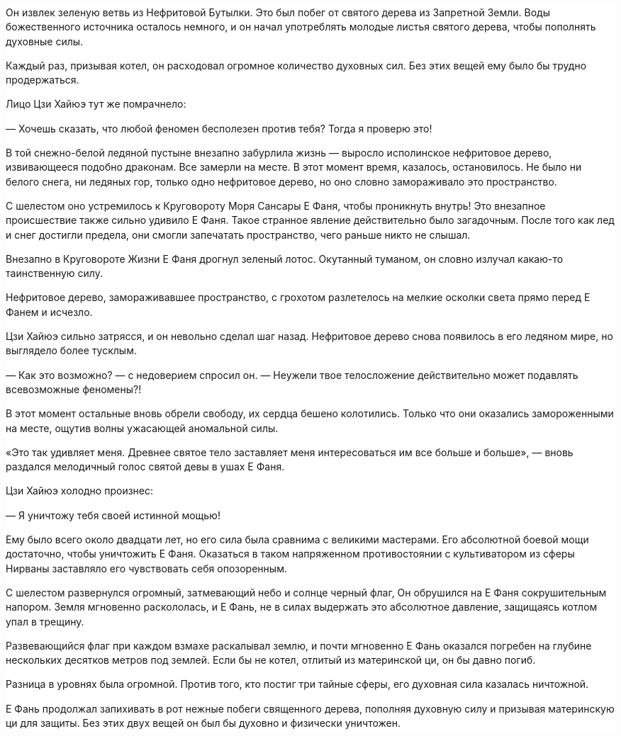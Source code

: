 Он извлек зеленую ветвь из Нефритовой Бутылки. Это был побег от святого дерева из Запретной Земли. Воды божественного источника осталось немного, и он начал употреблять молодые листья святого дерева, чтобы пополнять духовные силы.

Каждый раз, призывая котел, он расходовал огромное количество духовных сил. Без этих вещей ему было бы трудно продержаться.

Лицо Цзи Хайюэ тут же помрачнело:

— Хочешь сказать, что любой феномен бесполезен против тебя? Тогда я проверю это!

В той снежно-белой ледяной пустыне внезапно забурлила жизнь — выросло исполинское нефритовое дерево, извивающееся подобно драконам. Все замерли на месте. В этот момент время, казалось, остановилось. Не было ни белого снега, ни ледяных гор, только одно нефритовое дерево, но оно словно замораживало это пространство.

С шелестом оно устремилось к Круговороту Моря Сансары Е Фаня, чтобы проникнуть внутрь! Это внезапное происшествие также сильно удивило Е Фаня. Такое странное явление действительно было загадочным. После того как лед и снег достигли предела, они смогли запечатать пространство, чего раньше никто не слышал.

Внезапно в Круговороте Жизни Е Фаня дрогнул зеленый лотос. Окутанный туманом, он словно излучал какаю-то таинственную силу.

Нефритовое дерево, замораживавшее пространство, с грохотом разлетелось на мелкие осколки света прямо перед Е Фанем и исчезло.

Цзи Хайюэ сильно затрясся, и он невольно сделал шаг назад. Нефритовое дерево снова появилось в его ледяном мире, но выглядело более тусклым.

— Как это возможно? — с недоверием спросил он. — Неужели твое телосложение действительно может подавлять всевозможные феномены?!

В этот момент остальные вновь обрели свободу, их сердца бешено колотились. Только что они оказались замороженными на месте, ощутив волны ужасающей аномальной силы.

«Это так удивляет меня. Древнее святое тело заставляет меня интересоваться им все больше и больше», — вновь раздался мелодичный голос святой девы в ушах Е Фаня.

Цзи Хайюэ холодно произнес:

— Я уничтожу тебя своей истинной мощью!

Ему было всего около двадцати лет, но его сила была сравнима с великими мастерами. Его абсолютной боевой мощи достаточно, чтобы уничтожить Е Фаня. Оказаться в таком напряженном противостоянии с культиватором из сферы Нирваны заставляло его чувствовать себя опозоренным.

С шелестом развернулся огромный, затмевающий небо и солнце черный флаг, Он обрушился на Е Фаня сокрушительным напором. Земля мгновенно раскололась, и Е Фань, не в силах выдержать это абсолютное давление, защищаясь котлом упал в трещину.

Развевающийся флаг при каждом взмахе раскалывал землю, и почти мгновенно Е Фань оказался погребен на глубине нескольких десятков метров под землей. Если бы не котел, отлитый из материнской ци, он бы давно погиб.

Разница в уровнях была огромной. Против того, кто постиг три тайные сферы, его духовная сила казалась ничтожной.

Е Фань продолжал запихивать в рот нежные побеги священного дерева, пополняя духовную силу и призывая материнскую ци для защиты. Без этих двух вещей он был бы духовно и физически уничтожен.
